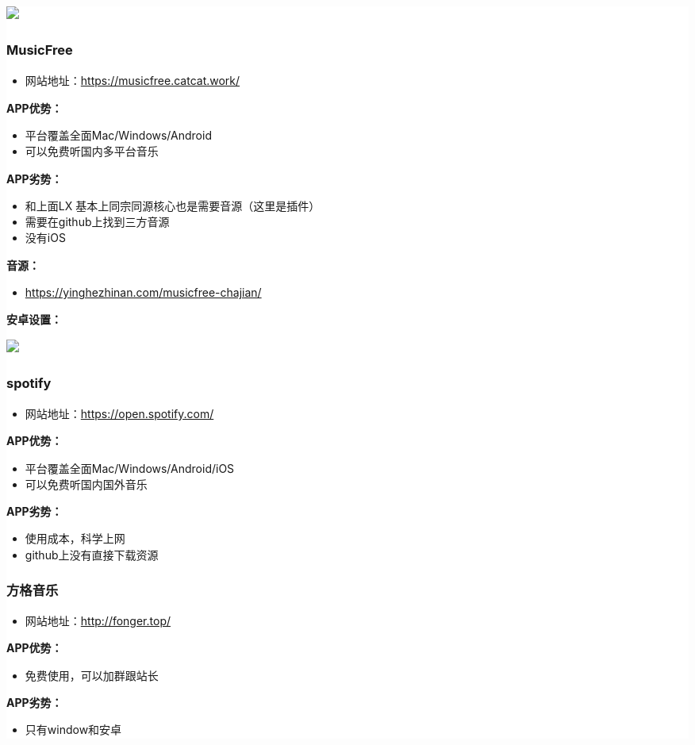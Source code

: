 ![](https://pub-7fe6bbbffb8045bf9f5bbb3f378ea457.r2.dev/music_lx.webp)

### MusicFree

- 网站地址：https://musicfree.catcat.work/

**APP优势：**

- 平台覆盖全面Mac/Windows/Android
- 可以免费听国内多平台音乐

**APP劣势：**

- 和上面LX 基本上同宗同源核心也是需要音源（这里是插件）
- 需要在github上找到三方音源
- 没有iOS

**音源：**
- https://yinghezhinan.com/musicfree-chajian/

**安卓设置：**

![](https://pub-7fe6bbbffb8045bf9f5bbb3f378ea457.r2.dev/music_my.webp)


### spotify

- 网站地址：https://open.spotify.com/

**APP优势：**

- 平台覆盖全面Mac/Windows/Android/iOS
- 可以免费听国内国外音乐

**APP劣势：**

- 使用成本，科学上网
- github上没有直接下载资源

### 方格音乐

- 网站地址：http://fonger.top/

**APP优势：**

- 免费使用，可以加群跟站长

**APP劣势：**

- 只有window和安卓
